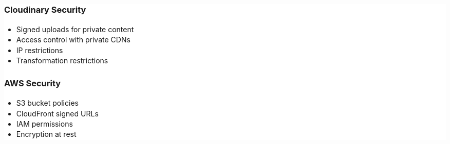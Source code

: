 ### Cloudinary Security
- Signed uploads for private content
- Access control with private CDNs
- IP restrictions
- Transformation restrictions

### AWS Security
- S3 bucket policies
- CloudFront signed URLs
- IAM permissions
- Encryption at rest

